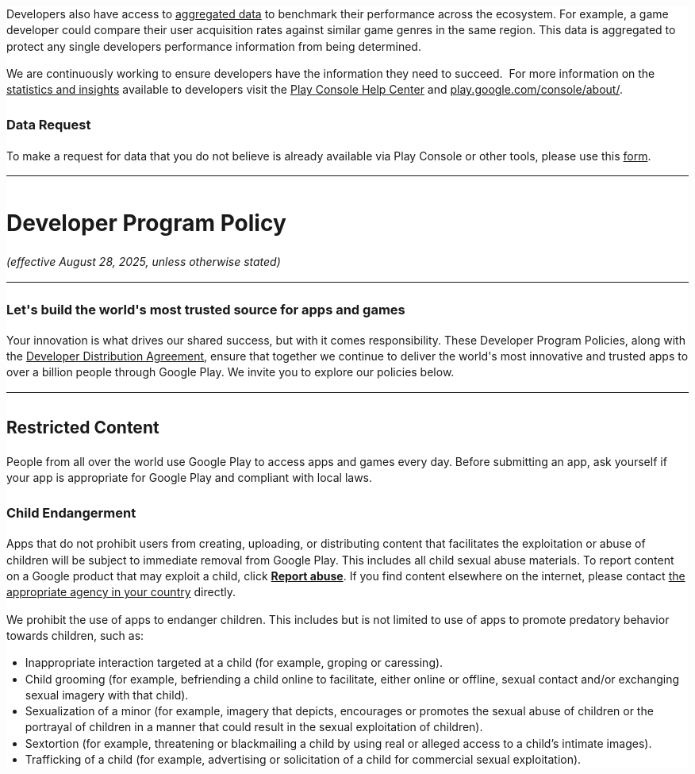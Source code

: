 Developers also have access to [aggregated data](https://support.google.com/googleplay/android-developer/answer/9324048) to benchmark their performance across the ecosystem. For example, a game developer could compare their user acquisition rates against similar game genres in the same region. This data is aggregated to protect any single developers performance information from being determined.

We are continuously working to ensure developers have the information they need to succeed.  For more information on the [statistics and insights](https://support.google.com/googleplay/android-developer/topic/7071935) available to developers visit the [Play Console Help Center](https://support.google.com/googleplay/android-developer/topic=3450769) and [play.google.com/console/about/](https://play.google.com/console/about/).

### **Data Request**

To make a request for data that you do not believe is already available via Play Console or other tools, please use this [form](https://support.google.com/googleplay/android-developer/contact/general_contact).

- - -

Developer Program Policy
========================

_(effective August 28, 2025, unless otherwise stated)_

* * *

### Let's build the world's most trusted source for apps and games

Your innovation is what drives our shared success, but with it comes responsibility. These Developer Program Policies, along with the [Developer Distribution Agreement](https://play.google.com/about/developer-distribution-agreement.html), ensure that together we continue to deliver the world's most innovative and trusted apps to over a billion people through Google Play. We invite you to explore our policies below.

* * *

**Restricted Content**
----------------------

People from all over the world use Google Play to access apps and games every day. Before submitting an app, ask yourself if your app is appropriate for Google Play and compliant with local laws.

### Child Endangerment

Apps that do not prohibit users from creating, uploading, or distributing content that facilitates the exploitation or abuse of children will be subject to immediate removal from Google Play. This includes all child sexual abuse materials. To report content on a Google product that may exploit a child, click **[Report abuse](https://support.google.com/googleplay/contact/rap_family)**. If you find content elsewhere on the internet, please contact [the appropriate agency in your country](https://support.google.com/websearch/answer/148666) directly. 

We prohibit the use of apps to endanger children. This includes but is not limited to use of apps to promote predatory behavior towards children, such as:

*   Inappropriate interaction targeted at a child (for example, groping or caressing).
*   Child grooming (for example, befriending a child online to facilitate, either online or offline, sexual contact and/or exchanging sexual imagery with that child).
*   Sexualization of a minor (for example, imagery that depicts, encourages or promotes the sexual abuse of children or the portrayal of children in a manner that could result in the sexual exploitation of children).
*   Sextortion (for example, threatening or blackmailing a child by using real or alleged access to a child’s intimate images).
*   Trafficking of a child (for example, advertising or solicitation of a child for commercial sexual exploitation).
